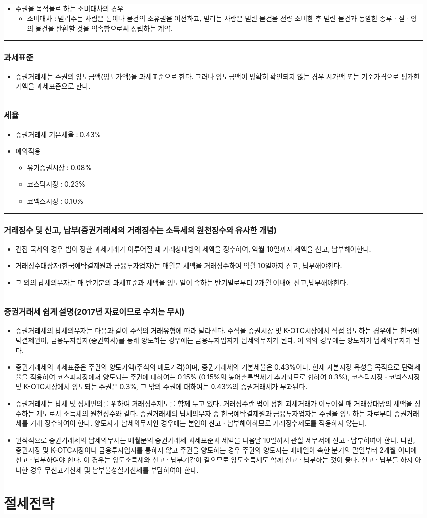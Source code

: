 * 주권을 목적물로 하는 소비대차의 경우
  * 소비대차 : 빌려주는 사람은 돈이나 물건의 소유권을 이전하고, 빌리는 사람은 빌린 물건을 전량 소비한 후 빌린 물건과 동일한 종류ㆍ질ㆍ양의 물건을 반환할 것을 약속함으로써 성립하는 계약.

---

### 과세표준 

* 증권거래세는 주권의 양도금액(양도가액)을 과세표준으로 한다. 그러나 양도금액이 명확히 확인되지 않는 경우 시가액 또는 기준가격으로 평가한 가액을 과세표준으로 한다. 

---

### 세율 

* 증권거래세 기본세율 : 0.43%

* 예외적용

  * 유가증권시장 : 0.08%

  * 코스닥시장 : 0.23%

  * 코넥스시장 : 0.10%

---

### 거래징수 및 신고, 납부(증권거래세의 거래징수는 소득세의 원천징수와 유사한 개념)

* 간접 국세의 경우 법이 정한 과세거래가 이루어질 때 거래상대방의 세액을 징수하여, 익월 10일까지 세액을 신고, 납부해야한다. 

* 거래징수대상자(한국예탁결제원과 금융투자업자)는 매월분 세액을 거래징수하여 익월 10일까지 신고, 납부해야한다.

* 그 외의 납세의무자는 매 반기분의 과세표준과 세액을 양도일이 속하는 반기말로부터 2개월 이내에 신고,납부해야한다.

---

### 증권거래세 쉽게 설명(2017년 자료이므로 수치는 무시)

* 증권거래세의 납세의무자는 다음과 같이 주식의 거래유형에 따라 달라진다. 주식을 증권시장 및 K-OTC시장에서 직접 양도하는 경우에는 한국예탁결제원이, 금융투자업자(증권회사)를 통해 양도하는 경우에는 금융투자업자가 납세의무자가 된다. 이 외의 경우에는 양도자가 납세의무자가 된다.

* 증권거래세의 과세표준은 주권의 양도가액(주식의 매도가격)이며, 증권거래세의 기본세율은 0.43%이다. 현재 자본시장 육성을 목적으로 탄력세율을 적용하여 코스피시장에서 양도되는 주권에 대하여는 0.15% (0.15%의 농어촌특별세가 추가되므로 합하여 0.3%), 코스닥시장 · 코넥스시장 및 K-OTC시장에서 양도되는 주권은 0.3%, 그 밖의 주권에 대하여는 0.43%의 증권거래세가 부과된다. 

* 증권거래세는 납세 및 징세편의를 위하여 거래징수제도를 함께 두고 있다. 거래징수란 법이 정한 과세거래가 이루어질 때 거래상대방의 세액을 징수하는 제도로서 소득세의 원천징수와 같다. 증권거래세의 납세의무자 중 한국예탁결제원과 금융투자업자는 주권을 양도하는 자로부터 증권거래세를 거래 징수하여야 한다. 양도자가 납세의무자인 경우에는 본인이 신고 ‧ 납부해야하므로 거래징수제도를 적용하지 않는다.

* 원칙적으로 증권거래세의 납세의무자는 매월분의 증권거래세 과세표준과 세액을 다음달 10일까지 관할 세무서에 신고 · 납부하여야 한다. 다만, 증권시장 및 K-OTC시장이나 금융투자업자를 통하지 않고 주권을 양도하는 경우 주권의 양도자는 매매일이 속한 분기의 말일부터 2개월 이내에 신고 ‧ 납부하여야 한다. 이 경우는 양도소득세와 신고 ‧ 납부기간이 같으므로 양도소득세도 함께 신고 ‧ 납부하는 것이 좋다. 신고 ‧ 납부를 하지 아니한 경우 무신고가산세 및 납부불성실가산세를 부담하여야 한다. 



# 절세전략
